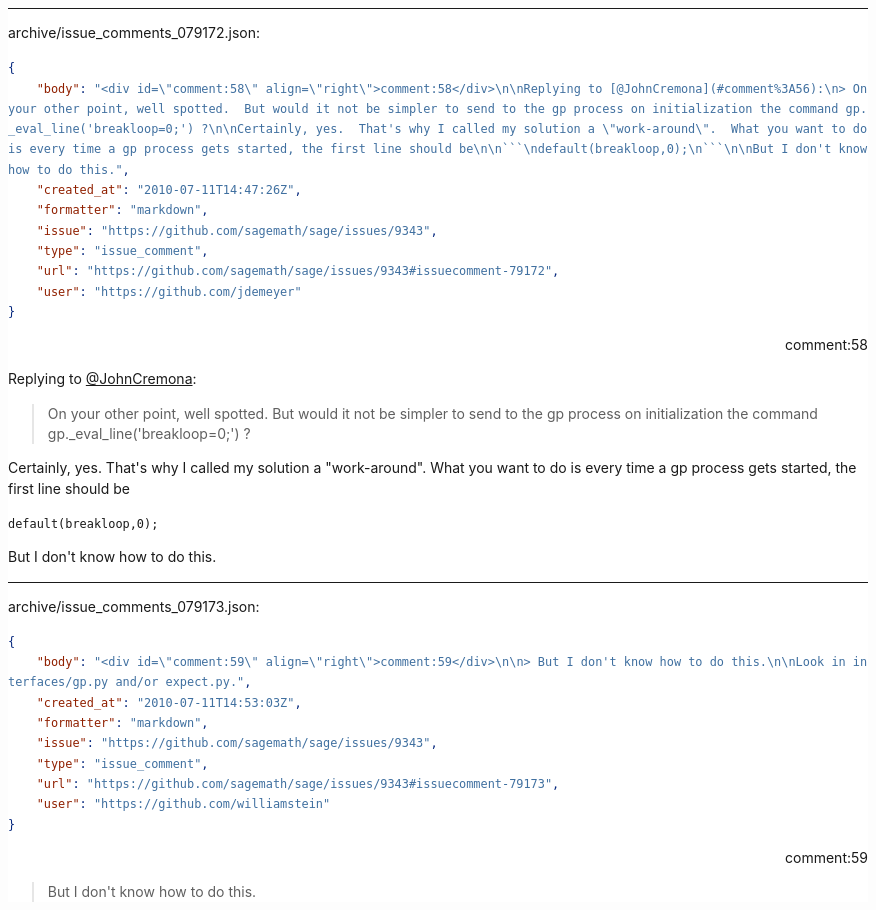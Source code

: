 

---

archive/issue_comments_079172.json:
```json
{
    "body": "<div id=\"comment:58\" align=\"right\">comment:58</div>\n\nReplying to [@JohnCremona](#comment%3A56):\n> On your other point, well spotted.  But would it not be simpler to send to the gp process on initialization the command gp._eval_line('breakloop=0;') ?\n\nCertainly, yes.  That's why I called my solution a \"work-around\".  What you want to do is every time a gp process gets started, the first line should be\n\n```\ndefault(breakloop,0);\n```\n\nBut I don't know how to do this.",
    "created_at": "2010-07-11T14:47:26Z",
    "formatter": "markdown",
    "issue": "https://github.com/sagemath/sage/issues/9343",
    "type": "issue_comment",
    "url": "https://github.com/sagemath/sage/issues/9343#issuecomment-79172",
    "user": "https://github.com/jdemeyer"
}
```

<div id="comment:58" align="right">comment:58</div>

Replying to [@JohnCremona](#comment%3A56):
> On your other point, well spotted.  But would it not be simpler to send to the gp process on initialization the command gp._eval_line('breakloop=0;') ?

Certainly, yes.  That's why I called my solution a "work-around".  What you want to do is every time a gp process gets started, the first line should be

```
default(breakloop,0);
```

But I don't know how to do this.



---

archive/issue_comments_079173.json:
```json
{
    "body": "<div id=\"comment:59\" align=\"right\">comment:59</div>\n\n> But I don't know how to do this.\n\nLook in interfaces/gp.py and/or expect.py.",
    "created_at": "2010-07-11T14:53:03Z",
    "formatter": "markdown",
    "issue": "https://github.com/sagemath/sage/issues/9343",
    "type": "issue_comment",
    "url": "https://github.com/sagemath/sage/issues/9343#issuecomment-79173",
    "user": "https://github.com/williamstein"
}
```

<div id="comment:59" align="right">comment:59</div>

> But I don't know how to do this.
